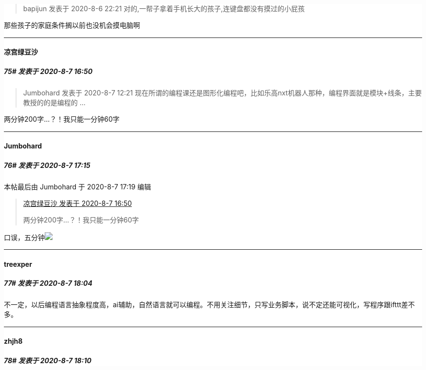
<blockquote>bapijun 发表于 2020-8-6 22:21
对的,一帮子拿着手机长大的孩子,连键盘都没有摸过的小屁孩</blockquote>
那些孩子的家庭条件搁以前也没机会摸电脑啊







*****

####  凉宫绿豆沙  
##### 75#       发表于 2020-8-7 16:50



<blockquote>Jumbohard 发表于 2020-8-7 12:21
现在所谓的编程课还是图形化编程吧，比如乐高nxt机器人那种，编程界面就是模块+线条，主要教授的的是编程的 ...</blockquote>
两分钟200字...？！我只能一分钟60字







*****

####  Jumbohard  
##### 76#       发表于 2020-8-7 17:15



 本帖最后由 Jumbohard 于 2020-8-7 17:19 编辑 
<blockquote><a href="httphttps://bbs.saraba1st.com/2b/forum.php?mod=redirect&amp;goto=findpost&amp;pid=48350484&amp;ptid=1953491" target="_blank">凉宫绿豆沙 发表于 2020-8-7 16:50</a>

两分钟200字...？！我只能一分钟60字</blockquote>
口误，五分钟<img src="https://static.saraba1st.com/image/smiley/face2017/068.png" referrerpolicy="no-referrer">







*****

####  treexper  
##### 77#       发表于 2020-8-7 18:04




不一定，以后编程语言抽象程度高，ai辅助，自然语言就可以编程。不用关注细节，只写业务脚本，说不定还能可视化，写程序跟ifttt差不多。







*****

####  zhjh8  
##### 78#       发表于 2020-8-7 18:10
